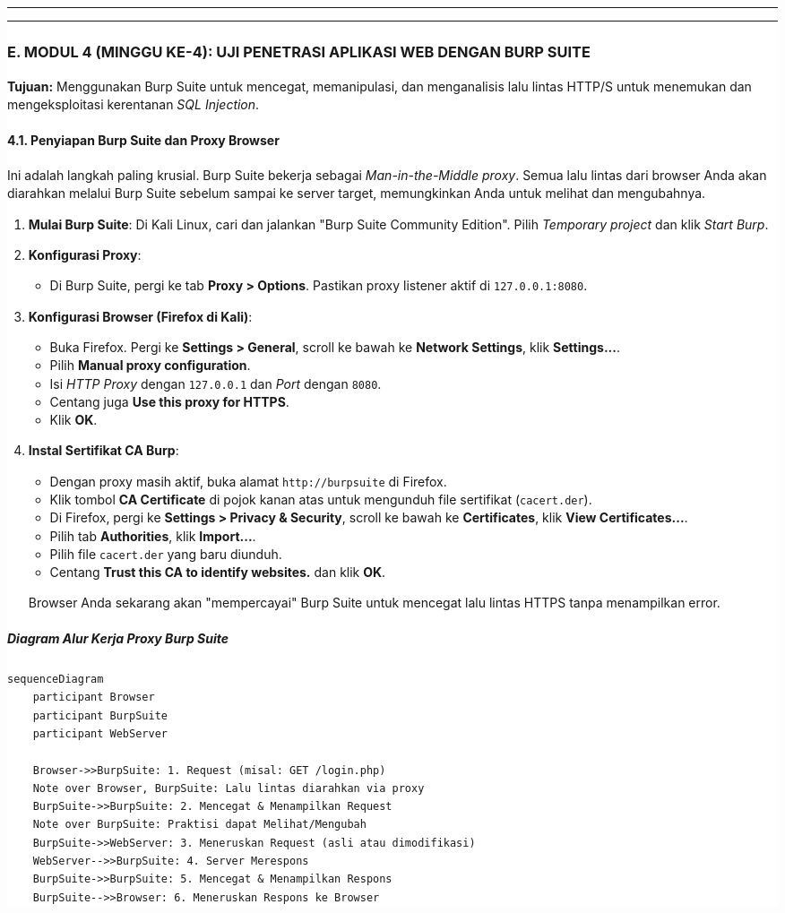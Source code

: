 -----

-----

### **E. MODUL 4 (MINGGU KE-4): UJI PENETRASI APLIKASI WEB DENGAN BURP SUITE**

**Tujuan:** Menggunakan Burp Suite untuk mencegat, memanipulasi, dan menganalisis lalu lintas HTTP/S untuk menemukan dan mengeksploitasi kerentanan *SQL Injection*.

#### **4.1. Penyiapan Burp Suite dan Proxy Browser**

Ini adalah langkah paling krusial. Burp Suite bekerja sebagai *Man-in-the-Middle proxy*. Semua lalu lintas dari browser Anda akan diarahkan melalui Burp Suite sebelum sampai ke server target, memungkinkan Anda untuk melihat dan mengubahnya.

1.  **Mulai Burp Suite**: Di Kali Linux, cari dan jalankan "Burp Suite Community Edition". Pilih *Temporary project* dan klik *Start Burp*.

2.  **Konfigurasi Proxy**:

      * Di Burp Suite, pergi ke tab **Proxy \> Options**. Pastikan proxy listener aktif di `127.0.0.1:8080`.

3.  **Konfigurasi Browser (Firefox di Kali)**:

      * Buka Firefox. Pergi ke **Settings \> General**, scroll ke bawah ke **Network Settings**, klik **Settings...**.
      * Pilih **Manual proxy configuration**.
      * Isi *HTTP Proxy* dengan `127.0.0.1` dan *Port* dengan `8080`.
      * Centang juga **Use this proxy for HTTPS**.
      * Klik **OK**.

4.  **Instal Sertifikat CA Burp**:

      * Dengan proxy masih aktif, buka alamat `http://burpsuite` di Firefox.
      * Klik tombol **CA Certificate** di pojok kanan atas untuk mengunduh file sertifikat (`cacert.der`).
      * Di Firefox, pergi ke **Settings \> Privacy & Security**, scroll ke bawah ke **Certificates**, klik **View Certificates...**.
      * Pilih tab **Authorities**, klik **Import...**.
      * Pilih file `cacert.der` yang baru diunduh.
      * Centang **Trust this CA to identify websites.** dan klik **OK**.

    Browser Anda sekarang akan "mempercayai" Burp Suite untuk mencegat lalu lintas HTTPS tanpa menampilkan error.

##### **Diagram Alur Kerja Proxy Burp Suite**

```mermaid
sequenceDiagram
    participant Browser
    participant BurpSuite
    participant WebServer

    Browser->>BurpSuite: 1. Request (misal: GET /login.php)
    Note over Browser, BurpSuite: Lalu lintas diarahkan via proxy
    BurpSuite->>BurpSuite: 2. Mencegat & Menampilkan Request
    Note over BurpSuite: Praktisi dapat Melihat/Mengubah
    BurpSuite->>WebServer: 3. Meneruskan Request (asli atau dimodifikasi)
    WebServer-->>BurpSuite: 4. Server Merespons
    BurpSuite->>BurpSuite: 5. Mencegat & Menampilkan Respons
    BurpSuite-->>Browser: 6. Meneruskan Respons ke Browser
```
